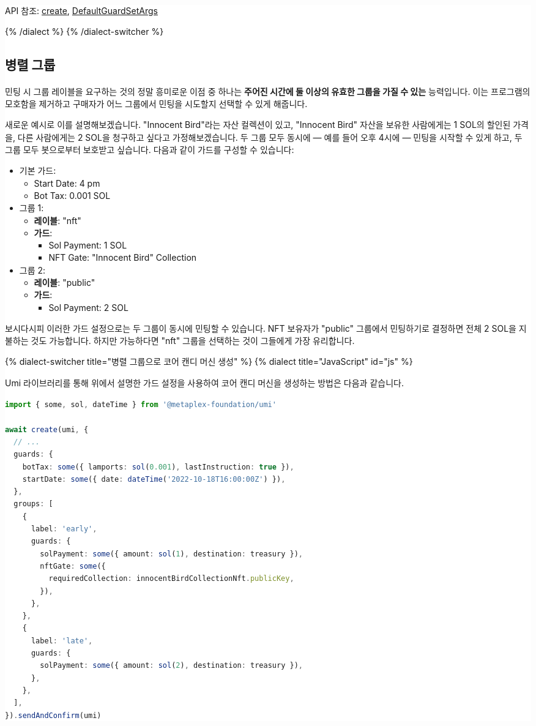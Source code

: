 API 참조: [create](https://mpl-core-candy-machine.typedoc.metaplex.com/functions/create.html), [DefaultGuardSetArgs](https://mpl-core-candy-machine.typedoc.metaplex.com/types/DefaultGuardSetArgs.html)

{% /dialect %}
{% /dialect-switcher %}

## 병렬 그룹

민팅 시 그룹 레이블을 요구하는 것의 정말 흥미로운 이점 중 하나는 **주어진 시간에 둘 이상의 유효한 그룹을 가질 수 있는** 능력입니다. 이는 프로그램의 모호함을 제거하고 구매자가 어느 그룹에서 민팅을 시도할지 선택할 수 있게 해줍니다.

새로운 예시로 이를 설명해보겠습니다. "Innocent Bird"라는 자산 컬렉션이 있고, "Innocent Bird" 자산을 보유한 사람에게는 1 SOL의 할인된 가격을, 다른 사람에게는 2 SOL을 청구하고 싶다고 가정해보겠습니다. 두 그룹 모두 동시에 — 예를 들어 오후 4시에 — 민팅을 시작할 수 있게 하고, 두 그룹 모두 봇으로부터 보호받고 싶습니다. 다음과 같이 가드를 구성할 수 있습니다:

- 기본 가드:
  - Start Date: 4 pm
  - Bot Tax: 0.001 SOL
- 그룹 1:
  - **레이블**: "nft"
  - **가드**:
    - Sol Payment: 1 SOL
    - NFT Gate: "Innocent Bird" Collection
- 그룹 2:
  - **레이블**: "public"
  - **가드**:
    - Sol Payment: 2 SOL

보시다시피 이러한 가드 설정으로는 두 그룹이 동시에 민팅할 수 있습니다. NFT 보유자가 "public" 그룹에서 민팅하기로 결정하면 전체 2 SOL을 지불하는 것도 가능합니다. 하지만 가능하다면 "nft" 그룹을 선택하는 것이 그들에게 가장 유리합니다.

{% dialect-switcher title="병렬 그룹으로 코어 캔디 머신 생성" %}
{% dialect title="JavaScript" id="js" %}

Umi 라이브러리를 통해 위에서 설명한 가드 설정을 사용하여 코어 캔디 머신을 생성하는 방법은 다음과 같습니다.

```ts
import { some, sol, dateTime } from '@metaplex-foundation/umi'

await create(umi, {
  // ...
  guards: {
    botTax: some({ lamports: sol(0.001), lastInstruction: true }),
    startDate: some({ date: dateTime('2022-10-18T16:00:00Z') }),
  },
  groups: [
    {
      label: 'early',
      guards: {
        solPayment: some({ amount: sol(1), destination: treasury }),
        nftGate: some({
          requiredCollection: innocentBirdCollectionNft.publicKey,
        }),
      },
    },
    {
      label: 'late',
      guards: {
        solPayment: some({ amount: sol(2), destination: treasury }),
      },
    },
  ],
}).sendAndConfirm(umi)
```
